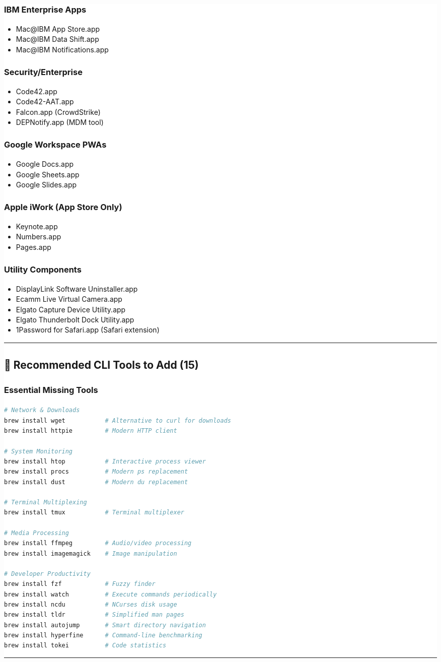 ### IBM Enterprise Apps
- Mac@IBM App Store.app
- Mac@IBM Data Shift.app
- Mac@IBM Notifications.app

### Security/Enterprise
- Code42.app
- Code42-AAT.app
- Falcon.app (CrowdStrike)
- DEPNotify.app (MDM tool)

### Google Workspace PWAs
- Google Docs.app
- Google Sheets.app
- Google Slides.app

### Apple iWork (App Store Only)
- Keynote.app
- Numbers.app
- Pages.app

### Utility Components
- DisplayLink Software Uninstaller.app
- Ecamm Live Virtual Camera.app
- Elgato Capture Device Utility.app
- Elgato Thunderbolt Dock Utility.app
- 1Password for Safari.app (Safari extension)

---

## 🔧 Recommended CLI Tools to Add (15)

### Essential Missing Tools
```bash
# Network & Downloads
brew install wget           # Alternative to curl for downloads
brew install httpie         # Modern HTTP client

# System Monitoring
brew install htop           # Interactive process viewer
brew install procs          # Modern ps replacement
brew install dust           # Modern du replacement

# Terminal Multiplexing
brew install tmux           # Terminal multiplexer

# Media Processing
brew install ffmpeg         # Audio/video processing
brew install imagemagick    # Image manipulation

# Developer Productivity
brew install fzf            # Fuzzy finder
brew install watch          # Execute commands periodically
brew install ncdu           # NCurses disk usage
brew install tldr           # Simplified man pages
brew install autojump       # Smart directory navigation
brew install hyperfine      # Command-line benchmarking
brew install tokei          # Code statistics
```

---